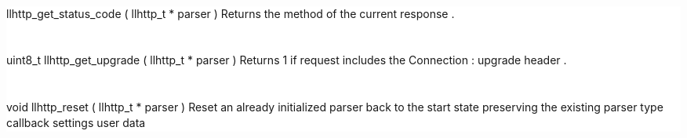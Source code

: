 llhttp_get_status_code
(
llhttp_t
*
parser
)
Returns
the
method
of
the
current
response
.
#
#
#
uint8_t
llhttp_get_upgrade
(
llhttp_t
*
parser
)
Returns
1
if
request
includes
the
Connection
:
upgrade
header
.
#
#
#
void
llhttp_reset
(
llhttp_t
*
parser
)
Reset
an
already
initialized
parser
back
to
the
start
state
preserving
the
existing
parser
type
callback
settings
user
data